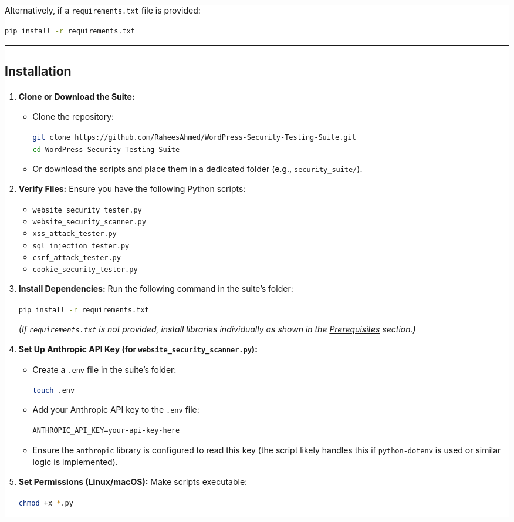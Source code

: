 Alternatively, if a `requirements.txt` file is provided:

```bash
pip install -r requirements.txt
```

---

## Installation

1.  **Clone or Download the Suite:**

    - Clone the repository:
      ```bash
      git clone https://github.com/RaheesAhmed/WordPress-Security-Testing-Suite.git
      cd WordPress-Security-Testing-Suite
      ```
    - Or download the scripts and place them in a dedicated folder (e.g., `security_suite/`).

2.  **Verify Files:**
    Ensure you have the following Python scripts:

    - `website_security_tester.py`
    - `website_security_scanner.py`
    - `xss_attack_tester.py`
    - `sql_injection_tester.py`
    - `csrf_attack_tester.py`
    - `cookie_security_tester.py`

3.  **Install Dependencies:**
    Run the following command in the suite’s folder:

    ```bash
    pip install -r requirements.txt
    ```

    _(If `requirements.txt` is not provided, install libraries individually as shown in the [Prerequisites](#prerequisites) section.)_

4.  **Set Up Anthropic API Key (for `website_security_scanner.py`):**

    - Create a `.env` file in the suite’s folder:
      ```bash
      touch .env
      ```
    - Add your Anthropic API key to the `.env` file:
      ```
      ANTHROPIC_API_KEY=your-api-key-here
      ```
    - Ensure the `anthropic` library is configured to read this key (the script likely handles this if `python-dotenv` is used or similar logic is implemented).

5.  **Set Permissions (Linux/macOS):**
    Make scripts executable:
    ```bash
    chmod +x *.py
    ```

---